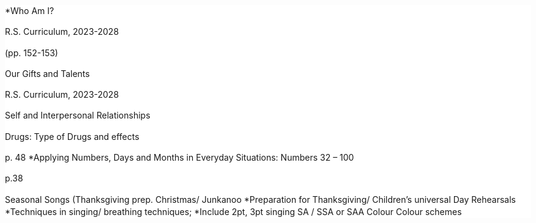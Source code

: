 *Who Am I? 
 
R.S. 
Curriculum, 
2023-2028 
 
(pp. 152-153) 
 
 
Our Gifts and 
Talents 
 
R.S. 
Curriculum, 
2023-2028 
 
Self and 
Interpersonal 
Relationships 
  
Drugs: 
Type of Drugs 
and effects 
  
p. 48 
*Applying 
Numbers, 
Days and 
Months in 
Everyday 
Situations: 
Numbers 32 – 
100 
 
p.38 
 
 
 
Seasonal Songs 
(Thanksgiving 
prep. Christmas/ 
Junkanoo 
*Preparation for 
Thanksgiving/ 
Children’s 
universal Day 
Rehearsals 
*Techniques in 
singing/ 
breathing 
techniques; 
*Include 2pt, 
3pt singing SA / 
SSA or SAA 
Colour 
Colour 
schemes 
 